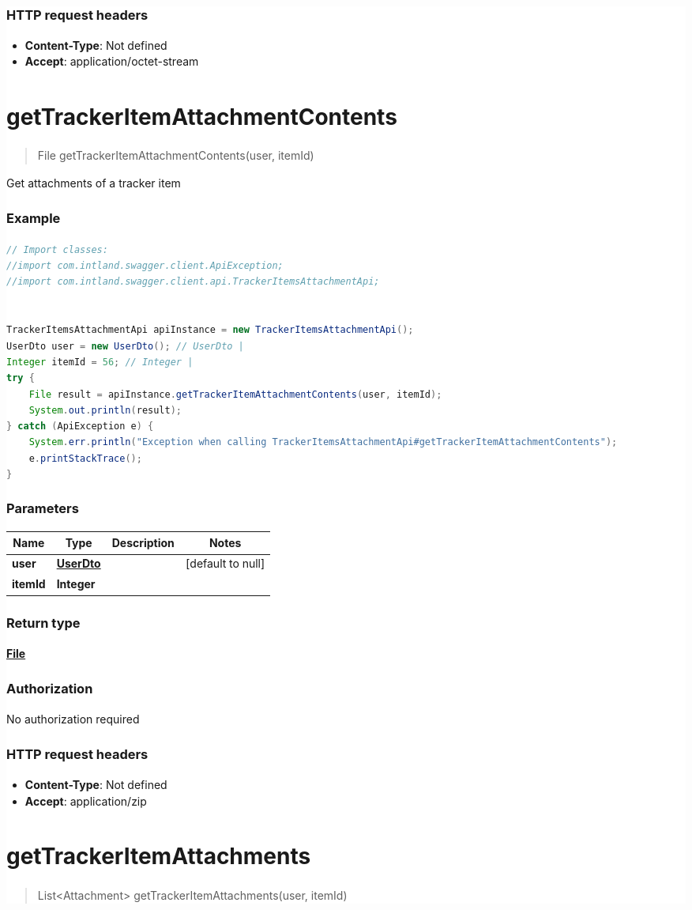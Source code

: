 ### HTTP request headers

 - **Content-Type**: Not defined
 - **Accept**: application/octet-stream

<a name="getTrackerItemAttachmentContents"></a>
# **getTrackerItemAttachmentContents**
> File getTrackerItemAttachmentContents(user, itemId)

Get attachments of a tracker item

### Example
```java
// Import classes:
//import com.intland.swagger.client.ApiException;
//import com.intland.swagger.client.api.TrackerItemsAttachmentApi;


TrackerItemsAttachmentApi apiInstance = new TrackerItemsAttachmentApi();
UserDto user = new UserDto(); // UserDto | 
Integer itemId = 56; // Integer | 
try {
    File result = apiInstance.getTrackerItemAttachmentContents(user, itemId);
    System.out.println(result);
} catch (ApiException e) {
    System.err.println("Exception when calling TrackerItemsAttachmentApi#getTrackerItemAttachmentContents");
    e.printStackTrace();
}
```

### Parameters

Name | Type | Description  | Notes
------------- | ------------- | ------------- | -------------
 **user** | [**UserDto**](.md)|  | [default to null]
 **itemId** | **Integer**|  |

### Return type

[**File**](File.md)

### Authorization

No authorization required

### HTTP request headers

 - **Content-Type**: Not defined
 - **Accept**: application/zip

<a name="getTrackerItemAttachments"></a>
# **getTrackerItemAttachments**
> List&lt;Attachment&gt; getTrackerItemAttachments(user, itemId)
